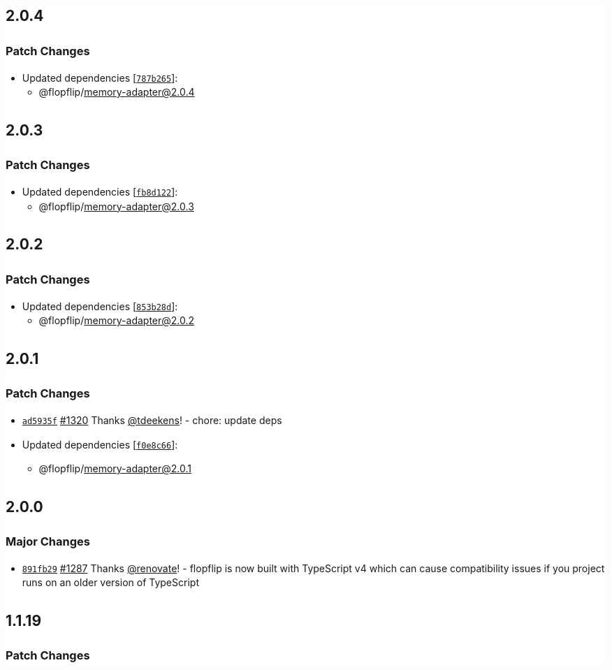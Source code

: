 ## 2.0.4

### Patch Changes

- Updated dependencies [[`787b265`](https://github.com/tdeekens/flopflip/commit/787b26580f7fa973e17065c11898dada0201e9e4)]:
  - @flopflip/memory-adapter@2.0.4

## 2.0.3

### Patch Changes

- Updated dependencies [[`fb8d122`](https://github.com/tdeekens/flopflip/commit/fb8d12285062e0af4a9e66f6e5d7d1e9196a0ac2)]:
  - @flopflip/memory-adapter@2.0.3

## 2.0.2

### Patch Changes

- Updated dependencies [[`853b28d`](https://github.com/tdeekens/flopflip/commit/853b28d0d964f9cc897198d463e494881a82efcc)]:
  - @flopflip/memory-adapter@2.0.2

## 2.0.1

### Patch Changes

- [`ad5935f`](https://github.com/tdeekens/flopflip/commit/ad5935fe1d355dbd244f97f78e74fbe0e2a8a3f3) [#1320](https://github.com/tdeekens/flopflip/pull/1320) Thanks [@tdeekens](https://github.com/tdeekens)! - chore: update deps

- Updated dependencies [[`f0e8c66`](https://github.com/tdeekens/flopflip/commit/f0e8c66f008b1f6a959f463e01008844ee70d405)]:
  - @flopflip/memory-adapter@2.0.1

## 2.0.0

### Major Changes

- [`891fb29`](https://github.com/tdeekens/flopflip/commit/891fb294d5d6e016224b5a16d22760f0a55f9606) [#1287](https://github.com/tdeekens/flopflip/pull/1287) Thanks [@renovate](https://github.com/apps/renovate)! - flopflip is now built with TypeScript v4 which can cause compatibility issues if you project runs on an older version of TypeScript

## 1.1.19

### Patch Changes
